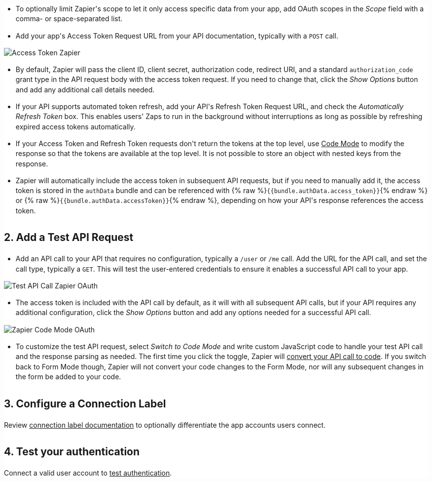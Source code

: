- To optionally limit Zapier's scope to let it only access specific data from your app, add OAuth scopes in the _Scope_ field with a comma- or space-separated list.

- Add your app's Access Token Request URL from your API documentation, typically with a `POST` call.

![Access Token Zapier](https://cdn.zappy.app/517f20c1a33012af96b18036332371eb.png)

- By default, Zapier will pass the client ID, client secret, authorization code, redirect URI, and a standard `authorization_code` grant type in the API request body with the access token request. If you need to change that, click the _Show Options_ button and add any additional call details needed.

- If your API supports automated token refresh, add your API's Refresh Token Request URL, and check the _Automatically Refresh Token_ box. This enables users' Zaps to run in the background without interruptions as long as possible by refreshing expired access tokens automatically.

- If your Access Token and Refresh Token requests don't return the tokens at the top level, use [Code Mode](https://platform.zapier.com/build/code-mode) to modify the response so that the tokens are available at the top level. It is not possible to store an object with nested keys from the response.

- Zapier will automatically include the access token in subsequent API requests, but if you need to manually add it, the access token is stored in the `authData` bundle and can be referenced with {% raw %}`{{bundle.authData.access_token}}`{% endraw %} or {% raw %}`{{bundle.authData.accessToken}}`{% endraw %}, depending on how your API's response references the access token.

## 2. Add a Test API Request

- Add an API call to your API that requires no configuration, typically a `/user` or `/me` call. Add the URL for the API call, and set the call type, typically a `GET`. This will test the user-entered credentials to ensure it enables a successful API call to your app.

![Test API Call Zapier OAuth](https://cdn.zappy.app/48cdb444eab9a329023b3e991bfa0da9.png)

- The access token is included with the API call by default, as it will with all subsequent API calls, but if your API requires any additional configuration, click the _Show Options_ button and add any options needed for a successful API call.

![Zapier Code Mode OAuth](https://cdn.zappy.app/f9d47ff9bd4af168dcb4c4811a1e184d.png)

- To customize the test API request, select _Switch to Code Mode_ and write custom JavaScript code to handle your test API call and the response parsing as needed. The first time you click the toggle, Zapier will [convert your API call to code](https://platform.zapier.com/build/code-mode). If you switch back to Form Mode though, Zapier will not convert your code changes to the Form Mode, nor will any subsequent changes in the form be added to your code.

## 3. Configure a Connection Label

Review [connection label documentation](https://platform.zapier.com/build/connection-label) to optionally differentiate the app accounts users connect.

## 4. Test your authentication

Connect a valid user account to [test authentication](https://platform.zapier.com/build/test-auth).
